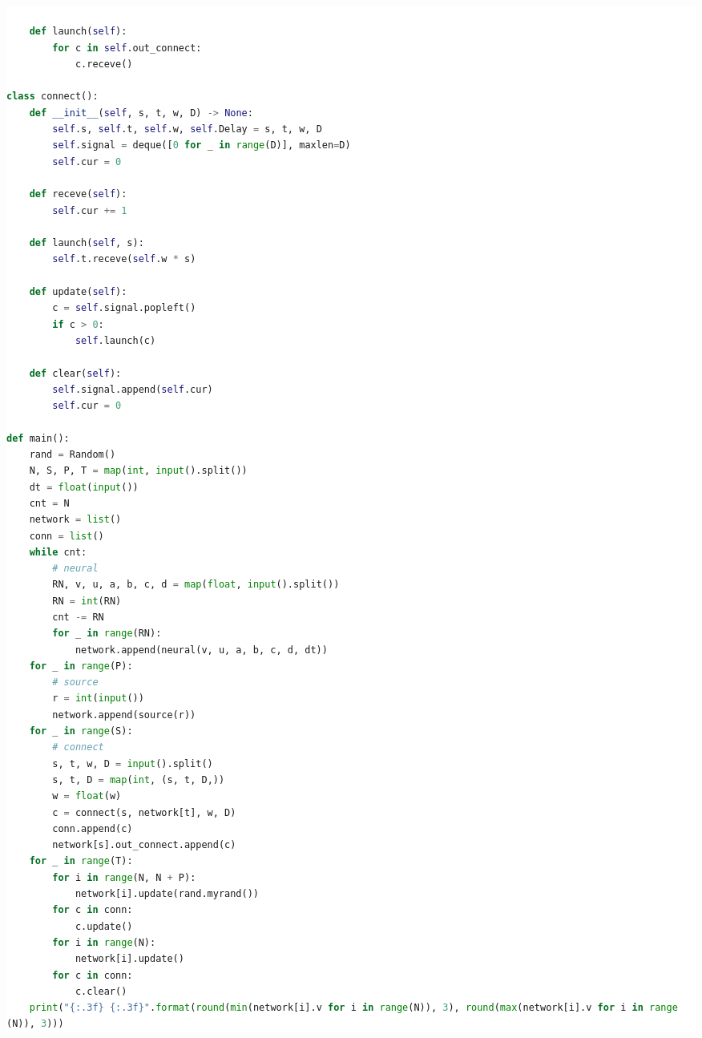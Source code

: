 ```python
    
    def launch(self):
        for c in self.out_connect:
            c.receve()

class connect():
    def __init__(self, s, t, w, D) -> None:
        self.s, self.t, self.w, self.Delay = s, t, w, D
        self.signal = deque([0 for _ in range(D)], maxlen=D)
        self.cur = 0
    
    def receve(self):
        self.cur += 1

    def launch(self, s):
        self.t.receve(self.w * s)
    
    def update(self):
        c = self.signal.popleft()
        if c > 0:
            self.launch(c)

    def clear(self):
        self.signal.append(self.cur)
        self.cur = 0

def main():
    rand = Random()
    N, S, P, T = map(int, input().split())
    dt = float(input())
    cnt = N
    network = list()
    conn = list()
    while cnt:
        # neural
        RN, v, u, a, b, c, d = map(float, input().split())
        RN = int(RN)
        cnt -= RN
        for _ in range(RN):
            network.append(neural(v, u, a, b, c, d, dt))
    for _ in range(P):
        # source
        r = int(input())
        network.append(source(r))
    for _ in range(S):
        # connect
        s, t, w, D = input().split()
        s, t, D = map(int, (s, t, D,))
        w = float(w)
        c = connect(s, network[t], w, D)
        conn.append(c)
        network[s].out_connect.append(c)
    for _ in range(T):
        for i in range(N, N + P):
            network[i].update(rand.myrand())
        for c in conn:
            c.update()
        for i in range(N):
            network[i].update()
        for c in conn:
            c.clear()
    print("{:.3f} {:.3f}".format(round(min(network[i].v for i in range(N)), 3), round(max(network[i].v for i in range(N)), 3)))
```